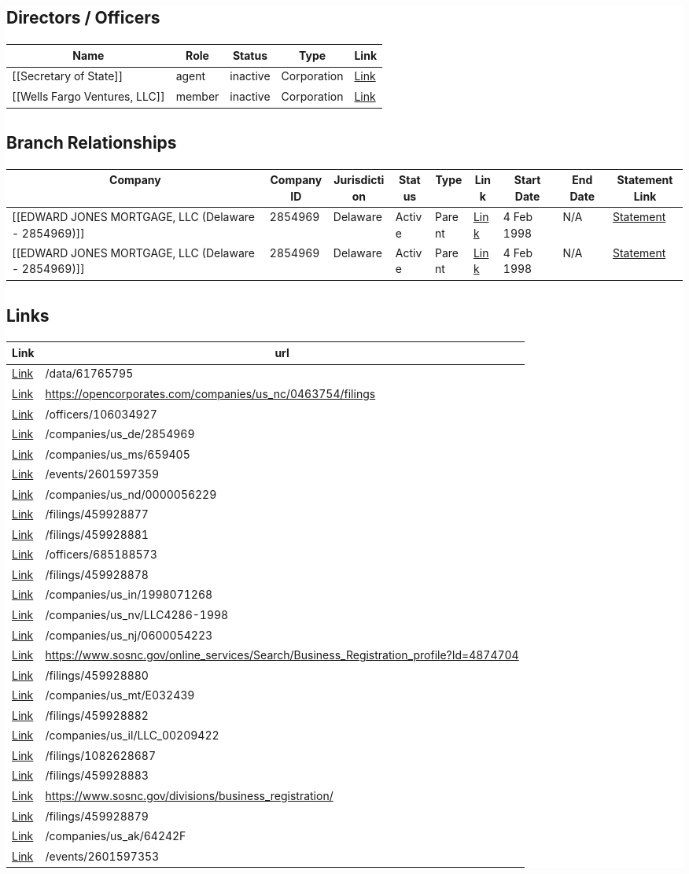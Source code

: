 ## Directors / Officers
| Name                 | Role            | Status     | Type        | Link |
|----------------------|-----------------|------------|-------------|------|
| [[Secretary of State]] | agent           | inactive   | Corporation | [Link](https://opencorporates.com/officers/106034927) |
| [[Wells Fargo Ventures, LLC]] | member          | inactive   | Corporation | [Link](https://opencorporates.com/officers/685188573) |

## Branch Relationships
| Company                       | Company ID            | Jurisdiction         | Status   | Type       | Link                                | Start Date   | End Date     | Statement Link                      |
|--------------------------------|----------------------|----------------------|----------|------------|-------------------------------------|--------------|--------------|-------------------------------------|
| [[EDWARD JONES MORTGAGE, LLC (Delaware - 2854969)]] | 2854969              | Delaware             | Active   | Parent     | [Link](https://opencorporates.com/companies/us_de/2854969) | 4 Feb 1998   | N/A          | [Statement](https://opencorporates.com/statements/19747516) |
| [[EDWARD JONES MORTGAGE, LLC (Delaware - 2854969)]] | 2854969              | Delaware             | Active   | Parent     | [Link](https://opencorporates.com/companies/us_de/2854969) | 4 Feb 1998   | N/A          | [Statement](https://opencorporates.com/statements/1276713188) |

## Links
| Link   | url                            
|--------|--------------------------------|
| [Link](/data/61765795) |/data/61765795                |
| [Link](https://opencorporates.com/companies/us_nc/0463754/filings) |https://opencorporates.com/companies/us_nc/0463754/filings|
| [Link](/officers/106034927) |/officers/106034927           |
| [Link](/companies/us_de/2854969) |/companies/us_de/2854969      |
| [Link](/companies/us_ms/659405) |/companies/us_ms/659405       |
| [Link](/events/2601597359) |/events/2601597359            |
| [Link](/companies/us_nd/0000056229) |/companies/us_nd/0000056229   |
| [Link](/filings/459928877) |/filings/459928877            |
| [Link](/filings/459928881) |/filings/459928881            |
| [Link](/officers/685188573) |/officers/685188573           |
| [Link](/filings/459928878) |/filings/459928878            |
| [Link](/companies/us_in/1998071268) |/companies/us_in/1998071268   |
| [Link](/companies/us_nv/LLC4286-1998) |/companies/us_nv/LLC4286-1998 |
| [Link](/companies/us_nj/0600054223) |/companies/us_nj/0600054223   |
| [Link](https://www.sosnc.gov/online_services/Search/Business_Registration_profile?Id=4874704) |https://www.sosnc.gov/online_services/Search/Business_Registration_profile?Id=4874704|
| [Link](/filings/459928880) |/filings/459928880            |
| [Link](/companies/us_mt/E032439) |/companies/us_mt/E032439      |
| [Link](/filings/459928882) |/filings/459928882            |
| [Link](/companies/us_il/LLC_00209422) |/companies/us_il/LLC_00209422 |
| [Link](/filings/1082628687) |/filings/1082628687           |
| [Link](/filings/459928883) |/filings/459928883            |
| [Link](https://www.sosnc.gov/divisions/business_registration/) |https://www.sosnc.gov/divisions/business_registration/|
| [Link](/filings/459928879) |/filings/459928879            |
| [Link](/companies/us_ak/64242F) |/companies/us_ak/64242F       |
| [Link](/events/2601597353) |/events/2601597353            |